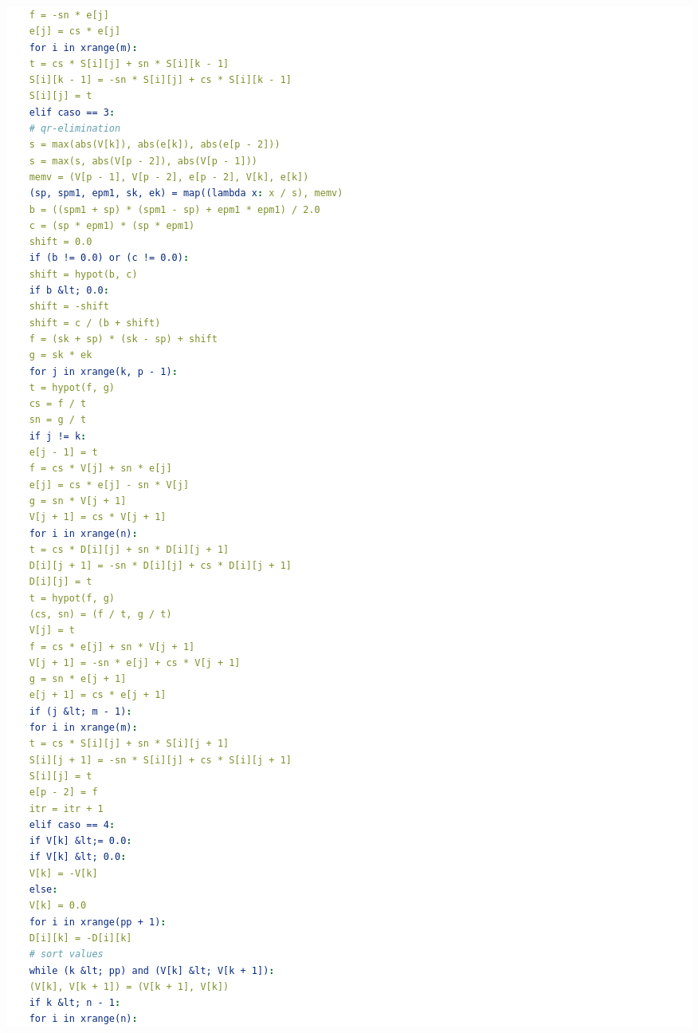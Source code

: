 ```yaml
    f = -sn * e[j]
    e[j] = cs * e[j]
    for i in xrange(m):
    t = cs * S[i][j] + sn * S[i][k - 1]
    S[i][k - 1] = -sn * S[i][j] + cs * S[i][k - 1]
    S[i][j] = t
    elif caso == 3:
    # qr-elimination
    s = max(abs(V[k]), abs(e[k]), abs(e[p - 2]))
    s = max(s, abs(V[p - 2]), abs(V[p - 1]))
    memv = (V[p - 1], V[p - 2], e[p - 2], V[k], e[k])
    (sp, spm1, epm1, sk, ek) = map((lambda x: x / s), memv)
    b = ((spm1 + sp) * (spm1 - sp) + epm1 * epm1) / 2.0
    c = (sp * epm1) * (sp * epm1)
    shift = 0.0
    if (b != 0.0) or (c != 0.0):
    shift = hypot(b, c)
    if b &lt; 0.0:
    shift = -shift
    shift = c / (b + shift)
    f = (sk + sp) * (sk - sp) + shift
    g = sk * ek
    for j in xrange(k, p - 1):
    t = hypot(f, g)
    cs = f / t
    sn = g / t
    if j != k:
    e[j - 1] = t
    f = cs * V[j] + sn * e[j]
    e[j] = cs * e[j] - sn * V[j]
    g = sn * V[j + 1]
    V[j + 1] = cs * V[j + 1]
    for i in xrange(n):
    t = cs * D[i][j] + sn * D[i][j + 1]
    D[i][j + 1] = -sn * D[i][j] + cs * D[i][j + 1]
    D[i][j] = t
    t = hypot(f, g)
    (cs, sn) = (f / t, g / t)
    V[j] = t
    f = cs * e[j] + sn * V[j + 1]
    V[j + 1] = -sn * e[j] + cs * V[j + 1]
    g = sn * e[j + 1]
    e[j + 1] = cs * e[j + 1]
    if (j &lt; m - 1):
    for i in xrange(m):
    t = cs * S[i][j] + sn * S[i][j + 1]
    S[i][j + 1] = -sn * S[i][j] + cs * S[i][j + 1]
    S[i][j] = t
    e[p - 2] = f
    itr = itr + 1
    elif caso == 4:
    if V[k] &lt;= 0.0:
    if V[k] &lt; 0.0:
    V[k] = -V[k]
    else:
    V[k] = 0.0
    for i in xrange(pp + 1):
    D[i][k] = -D[i][k]
    # sort values
    while (k &lt; pp) and (V[k] &lt; V[k + 1]):
    (V[k], V[k + 1]) = (V[k + 1], V[k])
    if k &lt; n - 1:
    for i in xrange(n):
```